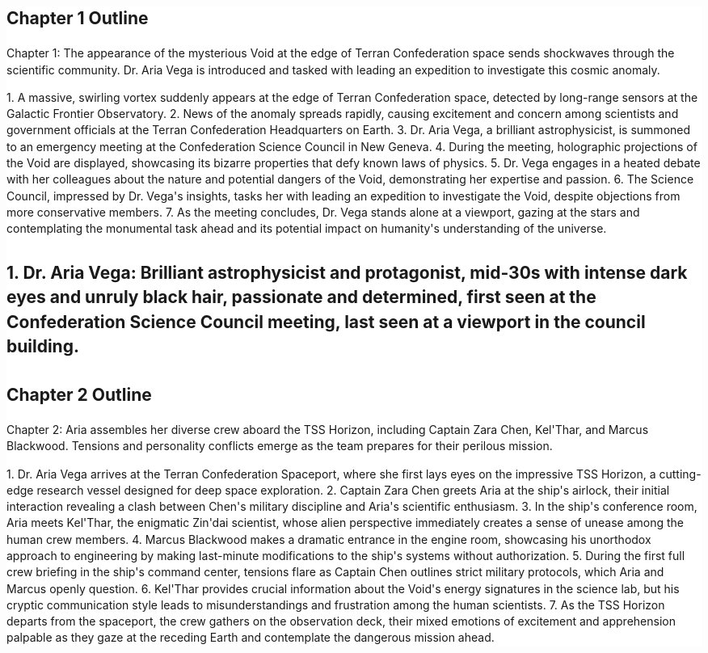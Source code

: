 ## Chapter 1 Outline

<synopsis>Chapter 1: The appearance of the mysterious Void at the edge of Terran Confederation space sends shockwaves through the scientific community. Dr. Aria Vega is introduced and tasked with leading an expedition to investigate this cosmic anomaly.</synopsis>

<events>
1. A massive, swirling vortex suddenly appears at the edge of Terran Confederation space, detected by long-range sensors at the Galactic Frontier Observatory.
2. News of the anomaly spreads rapidly, causing excitement and concern among scientists and government officials at the Terran Confederation Headquarters on Earth.
3. Dr. Aria Vega, a brilliant astrophysicist, is summoned to an emergency meeting at the Confederation Science Council in New Geneva.
4. During the meeting, holographic projections of the Void are displayed, showcasing its bizarre properties that defy known laws of physics.
5. Dr. Vega engages in a heated debate with her colleagues about the nature and potential dangers of the Void, demonstrating her expertise and passion.
6. The Science Council, impressed by Dr. Vega's insights, tasks her with leading an expedition to investigate the Void, despite objections from more conservative members.
7. As the meeting concludes, Dr. Vega stands alone at a viewport, gazing at the stars and contemplating the monumental task ahead and its potential impact on humanity's understanding of the universe.
</events>

<characters>1. Dr. Aria Vega: Brilliant astrophysicist and protagonist, mid-30s with intense dark eyes and unruly black hair, passionate and determined, first seen at the Confederation Science Council meeting, last seen at a viewport in the council building.</characters>
----------------
## Chapter 2 Outline

<synopsis>Chapter 2: Aria assembles her diverse crew aboard the TSS Horizon, including Captain Zara Chen, Kel'Thar, and Marcus Blackwood. Tensions and personality conflicts emerge as the team prepares for their perilous mission.</synopsis>

<events>
1. Dr. Aria Vega arrives at the Terran Confederation Spaceport, where she first lays eyes on the impressive TSS Horizon, a cutting-edge research vessel designed for deep space exploration.
2. Captain Zara Chen greets Aria at the ship's airlock, their initial interaction revealing a clash between Chen's military discipline and Aria's scientific enthusiasm.
3. In the ship's conference room, Aria meets Kel'Thar, the enigmatic Zin'dai scientist, whose alien perspective immediately creates a sense of unease among the human crew members.
4. Marcus Blackwood makes a dramatic entrance in the engine room, showcasing his unorthodox approach to engineering by making last-minute modifications to the ship's systems without authorization.
5. During the first full crew briefing in the ship's command center, tensions flare as Captain Chen outlines strict military protocols, which Aria and Marcus openly question.
6. Kel'Thar provides crucial information about the Void's energy signatures in the science lab, but his cryptic communication style leads to misunderstandings and frustration among the human scientists.
7. As the TSS Horizon departs from the spaceport, the crew gathers on the observation deck, their mixed emotions of excitement and apprehension palpable as they gaze at the receding Earth and contemplate the dangerous mission ahead.
</events>
